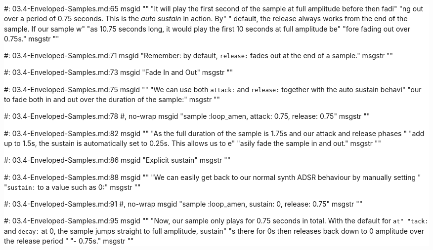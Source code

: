 #: 03.4-Enveloped-Samples.md:65
msgid ""
"It will play the first second of the sample at full amplitude before then fadi"
"ng out over a period of 0.75 seconds. This is the *auto sustain* in action. By"
" default, the release always works from the end of the sample. If our sample w"
"as 10.75 seconds long, it would play the first 10 seconds at full amplitude be"
"fore fading out over 0.75s."
msgstr ""

#: 03.4-Enveloped-Samples.md:71
msgid "Remember: by default, `release:` fades out at the end of a sample."
msgstr ""

#: 03.4-Enveloped-Samples.md:73
msgid "Fade In and Out"
msgstr ""

#: 03.4-Enveloped-Samples.md:75
msgid ""
"We can use both `attack:` and `release:` together with the auto sustain behavi"
"our to fade both in and out over the duration of the sample:"
msgstr ""

#: 03.4-Enveloped-Samples.md:78
#, no-wrap
msgid "sample :loop_amen, attack: 0.75, release: 0.75"
msgstr ""

#: 03.4-Enveloped-Samples.md:82
msgid ""
"As the full duration of the sample is 1.75s and our attack and release phases "
"add up to 1.5s, the sustain is automatically set to 0.25s. This allows us to e"
"asily fade the sample in and out."
msgstr ""

#: 03.4-Enveloped-Samples.md:86
msgid "Explicit sustain"
msgstr ""

#: 03.4-Enveloped-Samples.md:88
msgid ""
"We can easily get back to our normal synth ADSR behaviour by manually setting "
"`sustain:` to a value such as 0:"
msgstr ""

#: 03.4-Enveloped-Samples.md:91
#, no-wrap
msgid "sample :loop_amen, sustain: 0, release: 0.75"
msgstr ""

#: 03.4-Enveloped-Samples.md:95
msgid ""
"Now, our sample only plays for 0.75 seconds in total. With the default for `at"
"tack:` and `decay:` at 0, the sample jumps straight to full amplitude, sustain"
"s there for 0s then releases back down to 0 amplitude over the release period "
"- 0.75s."
msgstr ""
